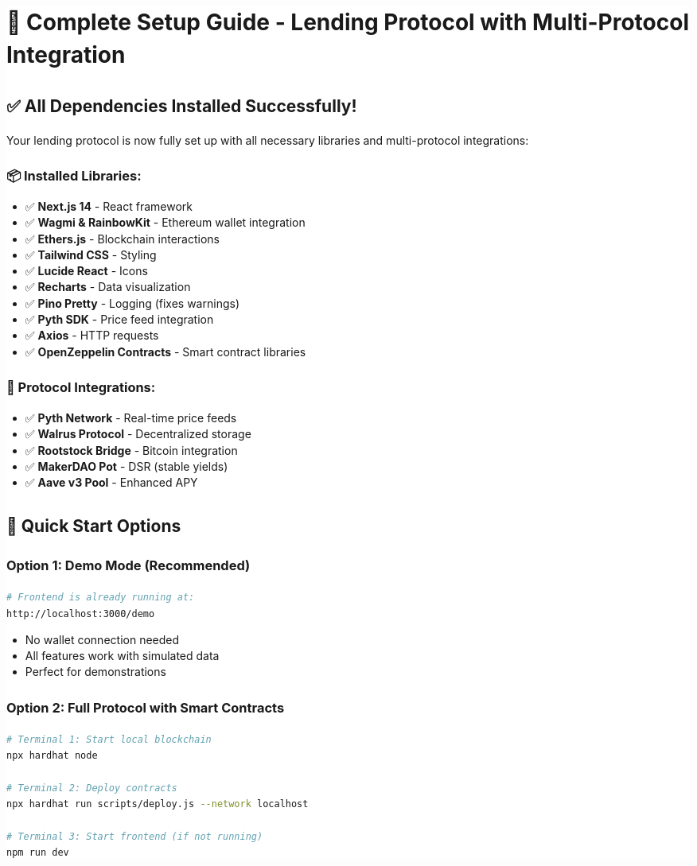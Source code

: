 # 🎯 Complete Setup Guide - Lending Protocol with Multi-Protocol Integration

## ✅ All Dependencies Installed Successfully!

Your lending protocol is now fully set up with all necessary libraries and multi-protocol integrations:

### 📦 Installed Libraries:
- ✅ **Next.js 14** - React framework
- ✅ **Wagmi & RainbowKit** - Ethereum wallet integration
- ✅ **Ethers.js** - Blockchain interactions
- ✅ **Tailwind CSS** - Styling
- ✅ **Lucide React** - Icons
- ✅ **Recharts** - Data visualization
- ✅ **Pino Pretty** - Logging (fixes warnings)
- ✅ **Pyth SDK** - Price feed integration
- ✅ **Axios** - HTTP requests
- ✅ **OpenZeppelin Contracts** - Smart contract libraries

### 🔗 Protocol Integrations:
- ✅ **Pyth Network** - Real-time price feeds
- ✅ **Walrus Protocol** - Decentralized storage
- ✅ **Rootstock Bridge** - Bitcoin integration
- ✅ **MakerDAO Pot** - DSR (stable yields)
- ✅ **Aave v3 Pool** - Enhanced APY

## 🚀 Quick Start Options

### Option 1: Demo Mode (Recommended)
```bash
# Frontend is already running at:
http://localhost:3000/demo
```
- No wallet connection needed
- All features work with simulated data
- Perfect for demonstrations

### Option 2: Full Protocol with Smart Contracts
```bash
# Terminal 1: Start local blockchain
npx hardhat node

# Terminal 2: Deploy contracts
npx hardhat run scripts/deploy.js --network localhost

# Terminal 3: Start frontend (if not running)
npm run dev
```
